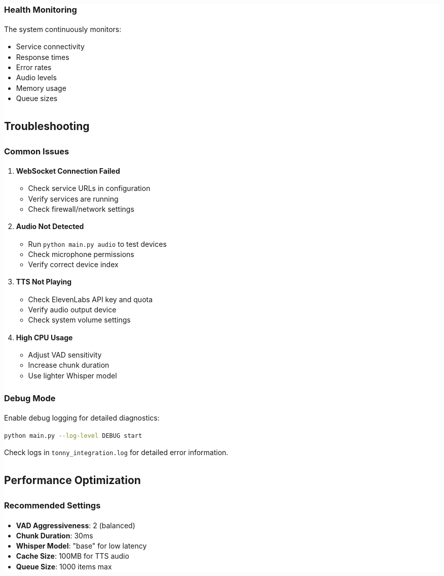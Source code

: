 ### Health Monitoring

The system continuously monitors:
- Service connectivity
- Response times
- Error rates
- Audio levels
- Memory usage
- Queue sizes

## Troubleshooting

### Common Issues

1. **WebSocket Connection Failed**
   - Check service URLs in configuration
   - Verify services are running
   - Check firewall/network settings

2. **Audio Not Detected**
   - Run `python main.py audio` to test devices
   - Check microphone permissions
   - Verify correct device index

3. **TTS Not Playing**
   - Check ElevenLabs API key and quota
   - Verify audio output device
   - Check system volume settings

4. **High CPU Usage**
   - Adjust VAD sensitivity
   - Increase chunk duration
   - Use lighter Whisper model

### Debug Mode

Enable debug logging for detailed diagnostics:

```bash
python main.py --log-level DEBUG start
```

Check logs in `tonny_integration.log` for detailed error information.

## Performance Optimization

### Recommended Settings

- **VAD Aggressiveness**: 2 (balanced)
- **Chunk Duration**: 30ms
- **Whisper Model**: "base" for low latency
- **Cache Size**: 100MB for TTS audio
- **Queue Size**: 1000 items max
